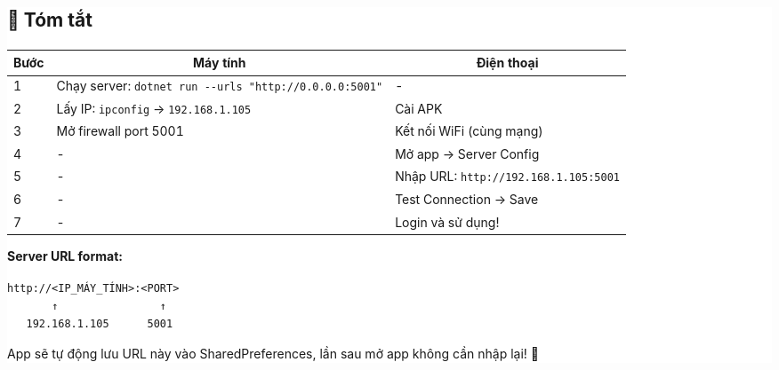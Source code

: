 
## 📝 **Tóm tắt**

| Bước | Máy tính | Điện thoại |
|------|----------|------------|
| 1 | Chạy server: `dotnet run --urls "http://0.0.0.0:5001"` | - |
| 2 | Lấy IP: `ipconfig` → `192.168.1.105` | Cài APK |
| 3 | Mở firewall port 5001 | Kết nối WiFi (cùng mạng) |
| 4 | - | Mở app → Server Config |
| 5 | - | Nhập URL: `http://192.168.1.105:5001` |
| 6 | - | Test Connection → Save |
| 7 | - | Login và sử dụng! |

**Server URL format:**
```
http://<IP_MÁY_TÍNH>:<PORT>
       ↑                ↑
   192.168.1.105      5001
```

App sẽ tự động lưu URL này vào SharedPreferences, lần sau mở app không cần nhập lại! 🎉
